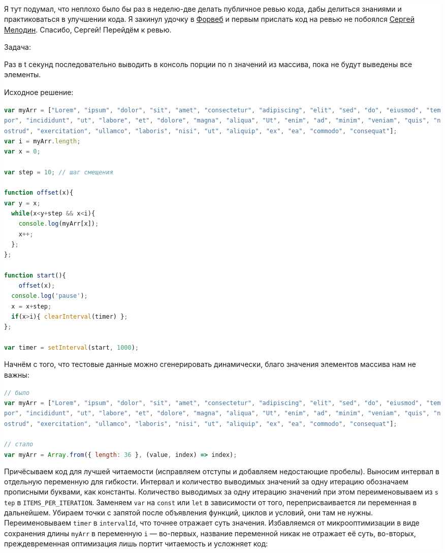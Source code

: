 Я тут подумал, что неплохо было бы раз в неделю-две делать публичное ревью кода, дабы делиться знаниями и практиковаться в улучшении кода. Я закинул удочку в [Форвеб](https://vk.com/forwebdev?w=wall-66170841_50998) и первым прислать код на ревью не побоялся [Сергей Мелодин](https://vk.com/melodyn). Спасибо, Сергей! Перейдём к ревью.

Задача:

<p class="highlight">Раз в t секунд последовательно выводить в консоль порции по n значений из массива, пока не будут выведены все элементы.</p>

Исходное решение:

```javascript
var myArr = ["Lorem", "ipsum", "dolor", "sit", "amet", "consectetur", "adipiscing", "elit", "sed", "do", "eiusmod", "tempor", "incididunt", "ut", "labore", "et", "dolore", "magna", "aliqua", "Ut", "enim", "ad", "minim", "veniam", "quis", "nostrud", "exercitation", "ullamco", "laboris", "nisi", "ut", "aliquip", "ex", "ea", "commodo", "consequat"];
var i = myArr.length;
var x = 0;

var step = 10; // шаг смещения

function offset(x){
var y = x;
  while(x<y+step && x<i){
    console.log(myArr[x]);
    x++;
  };
};

function start(){
	offset(x);
  console.log('pause');
  x = x+step;
  if(x>i){ clearInterval(timer) };
};

var timer = setInterval(start, 1000);
```

Начнём с того, что тестовые данные можно сгенерировать динамически, благо значения элементов массива нам не важны:

```javascript
// было
var myArr = ["Lorem", "ipsum", "dolor", "sit", "amet", "consectetur", "adipiscing", "elit", "sed", "do", "eiusmod", "tempor", "incididunt", "ut", "labore", "et", "dolore", "magna", "aliqua", "Ut", "enim", "ad", "minim", "veniam", "quis", "nostrud", "exercitation", "ullamco", "laboris", "nisi", "ut", "aliquip", "ex", "ea", "commodo", "consequat"];

// стало
var myArr = Array.from({ length: 36 }, (value, index) => index);
```

Причёсываем код для лучшей читаемости (исправляем отступы и добавляем недостающие пробелы). Выносим интервал в отдельную переменную для гибкости. Интервал и количество выводимых значений за одну итерацию обозначаем прописными буквами, как константы. Количество выводимых за одну итерацию значений при этом переименовываем из `step` в `ITEMS_PER_ITERATION`. Заменяем `var` на `const` или `let` в зависимости от того, переприсваивается ли переменная в дальнейшем. Убираем точки с запятой после объявления функций, циклов и условий, они там не нужны. Переименовываем `timer` в `intervalId`, что точнее отражает суть значения. Избавляемся от микрооптимизации в виде сохранения длины `myArr` в переменную `i` — во-первых, название переменной никак не отражает её суть, во-вторых, преждевременная оптимизация лишь портит читаемость и усложняет код:
